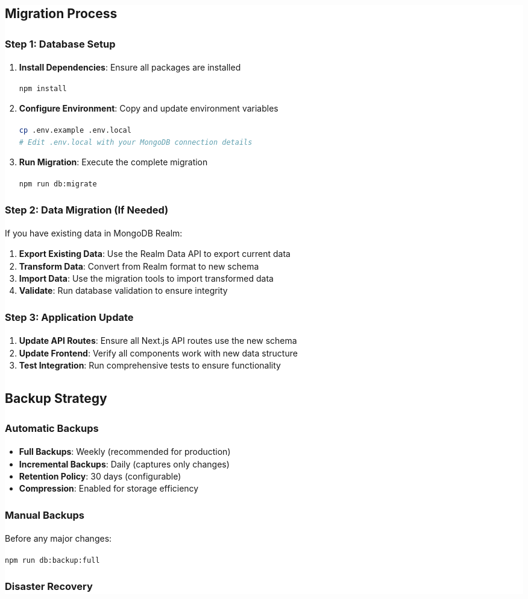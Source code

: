 ## Migration Process

### Step 1: Database Setup

1. **Install Dependencies**: Ensure all packages are installed

   ```bash
   npm install
   ```

2. **Configure Environment**: Copy and update environment variables

   ```bash
   cp .env.example .env.local
   # Edit .env.local with your MongoDB connection details
   ```

3. **Run Migration**: Execute the complete migration
   ```bash
   npm run db:migrate
   ```

### Step 2: Data Migration (If Needed)

If you have existing data in MongoDB Realm:

1. **Export Existing Data**: Use the Realm Data API to export current data
2. **Transform Data**: Convert from Realm format to new schema
3. **Import Data**: Use the migration tools to import transformed data
4. **Validate**: Run database validation to ensure integrity

### Step 3: Application Update

1. **Update API Routes**: Ensure all Next.js API routes use the new schema
2. **Update Frontend**: Verify all components work with new data structure
3. **Test Integration**: Run comprehensive tests to ensure functionality

## Backup Strategy

### Automatic Backups

- **Full Backups**: Weekly (recommended for production)
- **Incremental Backups**: Daily (captures only changes)
- **Retention Policy**: 30 days (configurable)
- **Compression**: Enabled for storage efficiency

### Manual Backups

Before any major changes:

```bash
npm run db:backup:full
```

### Disaster Recovery
